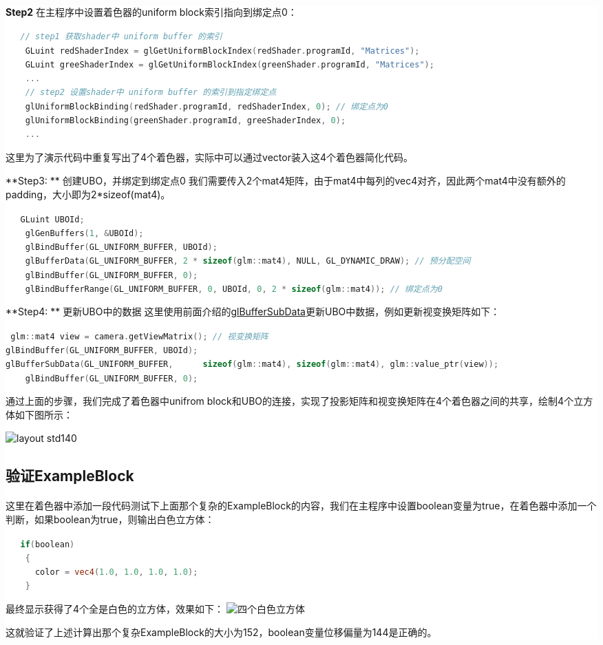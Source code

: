 **Step2** 在主程序中设置着色器的uniform block索引指向到绑定点0：

```cpp
   // step1 获取shader中 uniform buffer 的索引
	GLuint redShaderIndex = glGetUniformBlockIndex(redShader.programId, "Matrices");
	GLuint greeShaderIndex = glGetUniformBlockIndex(greenShader.programId, "Matrices");
	...
	// step2 设置shader中 uniform buffer 的索引到指定绑定点
	glUniformBlockBinding(redShader.programId, redShaderIndex, 0); // 绑定点为0
	glUniformBlockBinding(greenShader.programId, greeShaderIndex, 0);
	...
```
这里为了演示代码中重复写出了4个着色器，实际中可以通过vector装入这4个着色器简化代码。

**Step3: **  创建UBO，并绑定到绑定点0
我们需要传入2个mat4矩阵，由于mat4中每列的vec4对齐，因此两个mat4中没有额外的padding，大小即为2*sizeof(mat4)。

```cpp
   GLuint UBOId;
	glGenBuffers(1, &UBOId);
	glBindBuffer(GL_UNIFORM_BUFFER, UBOId);
	glBufferData(GL_UNIFORM_BUFFER, 2 * sizeof(glm::mat4), NULL, GL_DYNAMIC_DRAW); // 预分配空间
	glBindBuffer(GL_UNIFORM_BUFFER, 0);
	glBindBufferRange(GL_UNIFORM_BUFFER, 0, UBOId, 0, 2 * sizeof(glm::mat4)); // 绑定点为0
```
**Step4: ** 更新UBO中的数据
这里使用前面介绍的[glBufferSubData](http://blog.csdn.net/wangdingqiaoit/article/details/52662270)更新UBO中数据，例如更新视变换矩阵如下：

```cpp
 glm::mat4 view = camera.getViewMatrix(); // 视变换矩阵
glBindBuffer(GL_UNIFORM_BUFFER, UBOId);
glBufferSubData(GL_UNIFORM_BUFFER, 		sizeof(glm::mat4), sizeof(glm::mat4), glm::value_ptr(view));
	glBindBuffer(GL_UNIFORM_BUFFER, 0);
```
通过上面的步骤，我们完成了着色器中unifrom block和UBO的连接，实现了投影矩阵和视变换矩阵在4个着色器之间的共享，绘制4个立方体如下图所示：

![layout std140](http://img.blog.csdn.net/20161001173835667)

## 验证ExampleBlock

这里在着色器中添加一段代码测试下上面那个复杂的ExampleBlock的内容，我们在主程序中设置boolean变量为true，在着色器中添加一个判断，如果boolean为true，则输出白色立方体：

```glsl
   if(boolean)
	{
	  color = vec4(1.0, 1.0, 1.0, 1.0);
	}
```
最终显示获得了4个全是白色的立方体，效果如下：
![四个白色立方体](http://img.blog.csdn.net/20161001193232712)

这就验证了上述计算出那个复杂ExampleBlock的大小为152，boolean变量位移偏量为144是正确的。
